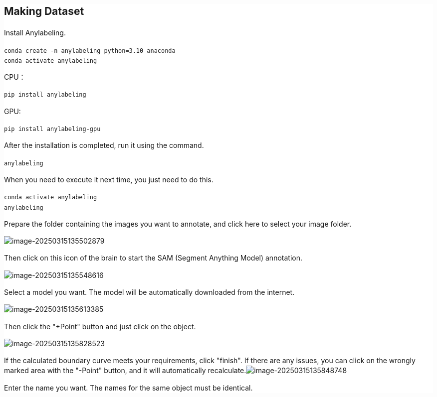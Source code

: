 ## Making Dataset

Install Anylabeling.

```
conda create -n anylabeling python=3.10 anaconda
conda activate anylabeling
```

CPU：

```
pip install anylabeling
```

GPU:

```
pip install anylabeling-gpu
```

After the installation is completed, run it using the command.

```
anylabeling
```

When you need to execute it next time, you just need to do this.

```
conda activate anylabeling
anylabeling
```

Prepare the folder containing the images you want to annotate, and click here to select your image folder.

![image-20250315135502879](https://www.huugh.cn/images/%E4%BD%BF%E7%94%A8%E8%AF%AD%E4%B9%89%E5%88%86%E5%89%B2%E7%9A%84%E5%8A%9E%E6%B3%95%E5%A2%9E%E5%BC%BA%E7%9B%AE%E6%A0%87%E6%A3%80%E6%B5%8B%E7%9A%84%E6%95%B0%E6%8D%AE%E9%9B%86/image-20250315135502879.png)

Then click on this icon of the brain to start the SAM (Segment Anything Model) annotation.

![image-20250315135548616](https://www.huugh.cn/images/%E4%BD%BF%E7%94%A8%E8%AF%AD%E4%B9%89%E5%88%86%E5%89%B2%E7%9A%84%E5%8A%9E%E6%B3%95%E5%A2%9E%E5%BC%BA%E7%9B%AE%E6%A0%87%E6%A3%80%E6%B5%8B%E7%9A%84%E6%95%B0%E6%8D%AE%E9%9B%86/image-20250315135548616.png)

Select a model you want. The model will be automatically downloaded from the internet.

![image-20250315135613385](https://www.huugh.cn/images/%E4%BD%BF%E7%94%A8%E8%AF%AD%E4%B9%89%E5%88%86%E5%89%B2%E7%9A%84%E5%8A%9E%E6%B3%95%E5%A2%9E%E5%BC%BA%E7%9B%AE%E6%A0%87%E6%A3%80%E6%B5%8B%E7%9A%84%E6%95%B0%E6%8D%AE%E9%9B%86/image-20250315135613385.png)

Then click the "+Point" button and just click on the object.

![image-20250315135828523](https://www.huugh.cn/images/%E4%BD%BF%E7%94%A8%E8%AF%AD%E4%B9%89%E5%88%86%E5%89%B2%E7%9A%84%E5%8A%9E%E6%B3%95%E5%A2%9E%E5%BC%BA%E7%9B%AE%E6%A0%87%E6%A3%80%E6%B5%8B%E7%9A%84%E6%95%B0%E6%8D%AE%E9%9B%86/image-20250315135828523.png)

If the calculated boundary curve meets your requirements, click "finish". If there are any issues, you can click on the wrongly marked area with the "-Point" button, and it will automatically recalculate.![image-20250315135848748](https://www.huugh.cn/images/%E4%BD%BF%E7%94%A8%E8%AF%AD%E4%B9%89%E5%88%86%E5%89%B2%E7%9A%84%E5%8A%9E%E6%B3%95%E5%A2%9E%E5%BC%BA%E7%9B%AE%E6%A0%87%E6%A3%80%E6%B5%8B%E7%9A%84%E6%95%B0%E6%8D%AE%E9%9B%86/image-20250315135848748.png)

Enter the name you want. The names for the same object must be identical.
